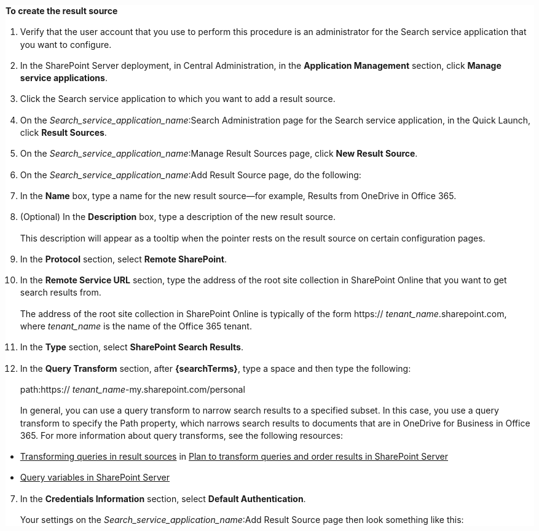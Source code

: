  **To create the result source**
  
1. Verify that the user account that you use to perform this procedure is an administrator for the Search service application that you want to configure.
    
2. In the SharePoint Server deployment, in Central Administration, in the **Application Management** section, click **Manage service applications**.
    
3. Click the Search service application to which you want to add a result source.
    
4. On the  _Search_service_application_name_:Search Administration page for the Search service application, in the Quick Launch, click **Result Sources**.
    
5. On the  _Search_service_application_name_:Manage Result Sources page, click **New Result Source**.
    
6. On the  _Search_service_application_name_:Add Result Source page, do the following:
    
1. In the **Name** box, type a name for the new result source—for example, Results from OneDrive in Office 365.
    
2. (Optional) In the **Description** box, type a description of the new result source. 
    
    This description will appear as a tooltip when the pointer rests on the result source on certain configuration pages.
    
3. In the **Protocol** section, select **Remote SharePoint**.
    
4. In the **Remote Service URL** section, type the address of the root site collection in SharePoint Online that you want to get search results from. 
    
    The address of the root site collection in SharePoint Online is typically of the form https:// _tenant_name_.sharepoint.com, where  _tenant_name_ is the name of the Office 365 tenant. 
    
5. In the **Type** section, select **SharePoint Search Results**.
    
6. In the **Query Transform** section, after **{searchTerms}**, type a space and then type the following:
    
    path:https:// _tenant_name_-my.sharepoint.com/personal
    
    In general, you can use a query transform to narrow search results to a specified subset. In this case, you use a query transform to specify the Path property, which narrows search results to documents that are in OneDrive for Business in Office 365. For more information about query transforms, see the following resources:
    
  - [Transforming queries in result sources](../search/plan-to-transform-queries-and-order-results.md#Trans_Result_Sources) in [Plan to transform queries and order results in SharePoint Server](../search/plan-to-transform-queries-and-order-results.md)
    
  - [Query variables in SharePoint Server](../technical-reference/query-variables.md)
    
7. In the **Credentials Information** section, select **Default Authentication**.
    
    Your settings on the  _Search_service_application_name_:Add Result Source page then look something like this:
    